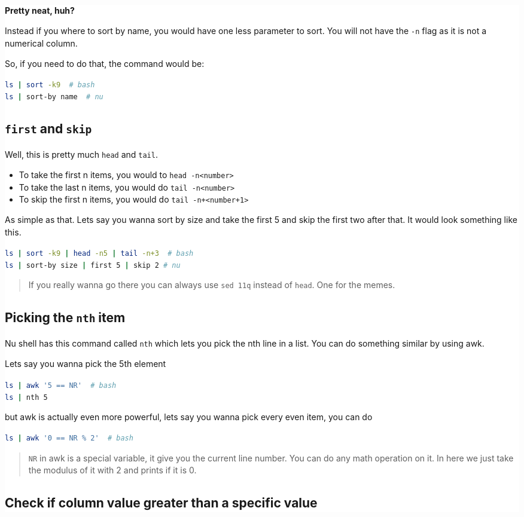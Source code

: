 **Pretty neat, huh?**

Instead if you where to sort by name, you would have one less parameter to sort. You will not have the `-n` flag as it
is not a numerical column.

So, if you need to do that, the command would be:

```bash
ls | sort -k9  # bash
ls | sort-by name  # nu
```

## `first` and `skip`

Well, this is pretty much `head` and `tail`.

- To take the first n items, you would to `head -n<number>`
- To take the last n items, you would do `tail -n<number>`
- To skip the first n items, you would do `tail -n+<number+1>`

As simple as that. Lets say you wanna sort by size and take the first 5 and skip the first two after that.
It would look something like this.

```bash
ls | sort -k9 | head -n5 | tail -n+3  # bash
ls | sort-by size | first 5 | skip 2 # nu
```

> If you really wanna go there you can always use `sed 11q` instead of `head`. One for the memes.

## Picking the `nth` item

Nu shell has this command called `nth` which lets you pick the nth line in a list.
You can do something similar by using awk.

Lets say you wanna pick the 5th element

```bash
ls | awk '5 == NR'  # bash
ls | nth 5
```

but awk is actually even more powerful, lets say you wanna pick every even item, you can do

```bash
ls | awk '0 == NR % 2'  # bash
```

> `NR` in awk is a special variable, it give you the current line number. You can do any math operation on it.
> In here we just take the modulus of it with 2 and prints if it is 0.


## Check if column value greater than a specific value

